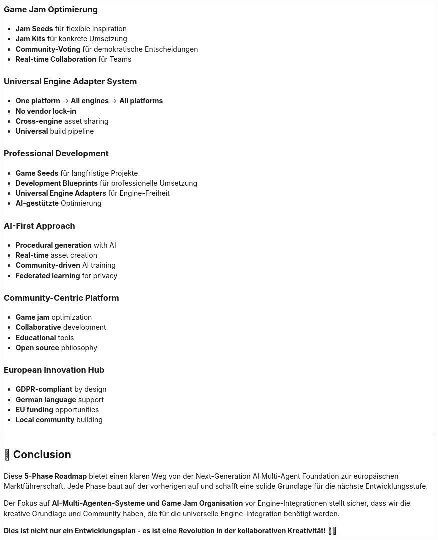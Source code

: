 ### **Game Jam Optimierung**
- **Jam Seeds** für flexible Inspiration
- **Jam Kits** für konkrete Umsetzung
- **Community-Voting** für demokratische Entscheidungen
- **Real-time Collaboration** für Teams

### **Universal Engine Adapter System**
- **One platform** → **All engines** → **All platforms**
- **No vendor lock-in**
- **Cross-engine** asset sharing
- **Universal** build pipeline

### **Professional Development**
- **Game Seeds** für langfristige Projekte
- **Development Blueprints** für professionelle Umsetzung
- **Universal Engine Adapters** für Engine-Freiheit
- **AI-gestützte** Optimierung

### **AI-First Approach**
- **Procedural generation** with AI
- **Real-time** asset creation
- **Community-driven** AI training
- **Federated learning** for privacy

### **Community-Centric Platform**
- **Game jam** optimization
- **Collaborative** development
- **Educational** tools
- **Open source** philosophy

### **European Innovation Hub**
- **GDPR-compliant** by design
- **German language** support
- **EU funding** opportunities
- **Local community** building

---

## 🎯 Conclusion

Diese **5-Phase Roadmap** bietet einen klaren Weg von der Next-Generation AI Multi-Agent Foundation zur europäischen Marktführerschaft. Jede Phase baut auf der vorherigen auf und schafft eine solide Grundlage für die nächste Entwicklungsstufe.

Der Fokus auf **AI-Multi-Agenten-Systeme und Game Jam Organisation** vor Engine-Integrationen stellt sicher, dass wir die kreative Grundlage und Community haben, die für die universelle Engine-Integration benötigt werden.

**Dies ist nicht nur ein Entwicklungsplan - es ist eine Revolution in der kollaborativen Kreativität!** 🚀✨ 